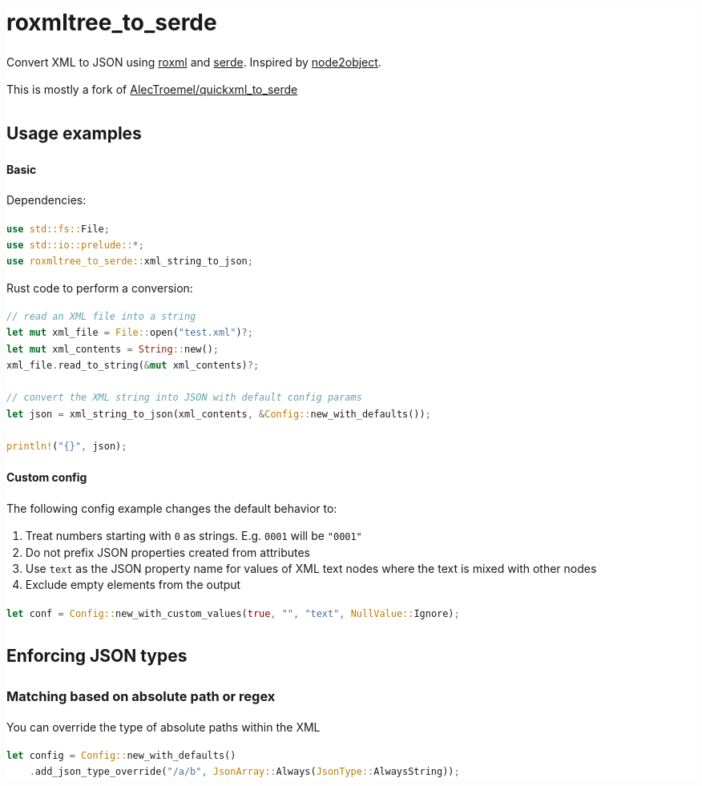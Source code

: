 # roxmltree_to_serde

Convert XML to JSON using [roxml](https://github.com/RazrFalcon/roxmltree) and [serde](https://github.com/serde-rs/json). Inspired by [node2object](https://github.com/vorot93/node2object).

This is mostly a fork of [AlecTroemel/quickxml_to_serde](https://github.com/AlecTroemel/quickxml_to_serde)

## Usage examples

#### Basic
Dependencies:

```rust
use std::fs::File;
use std::io::prelude::*;
use roxmltree_to_serde::xml_string_to_json;
```
Rust code to perform a conversion:
```rust
// read an XML file into a string
let mut xml_file = File::open("test.xml")?;
let mut xml_contents = String::new();
xml_file.read_to_string(&mut xml_contents)?;

// convert the XML string into JSON with default config params
let json = xml_string_to_json(xml_contents, &Config::new_with_defaults());

println!("{}", json);
```

#### Custom config

The following config example changes the default behavior to:

1. Treat numbers starting with `0` as strings. E.g. `0001` will be `"0001"`
2. Do not prefix JSON properties created from attributes
3. Use `text` as the JSON property name for values of XML text nodes where the text is mixed with other nodes
4. Exclude empty elements from the output

```rust
let conf = Config::new_with_custom_values(true, "", "text", NullValue::Ignore);
```

## Enforcing JSON types

### Matching based on absolute path or regex

You can override the type of absolute paths within the XML

``` rust
let config = Config::new_with_defaults()
	.add_json_type_override("/a/b", JsonArray::Always(JsonType::AlwaysString));
```
